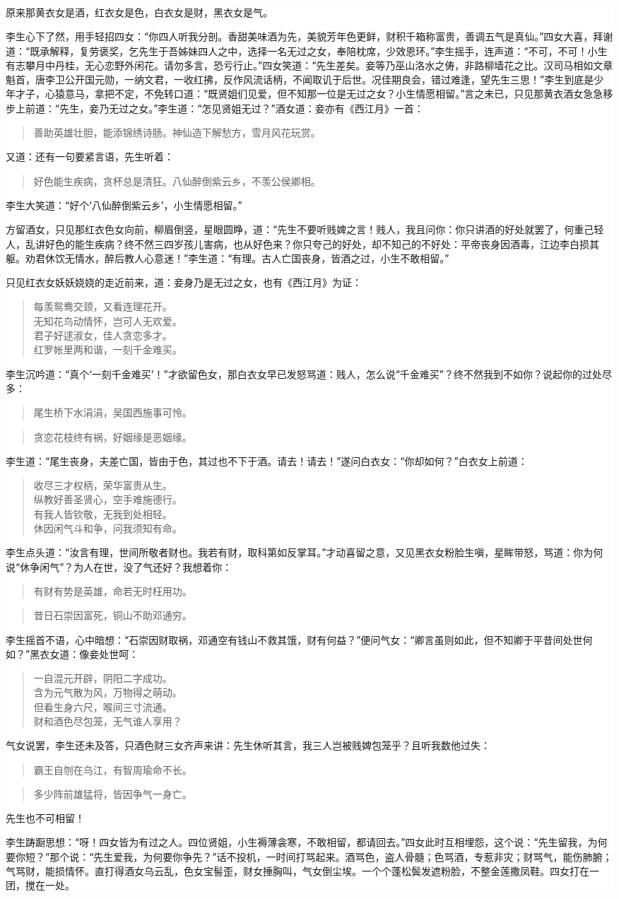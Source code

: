 原来那黄衣女是酒，红衣女是色，白衣女是财，黑衣女是气。

李生心下了然，用手轻招四女：“你四人听我分剖。香甜美味酒为先，美貌芳年色更鲜，财积千箱称富贵，善调五气是真仙。”四女大喜，拜谢道：“既承解释，复劳褒奖，乞先生于吾姊妹四人之中，选择一名无过之女，奉陪枕席，少效恩环。”李生摇手，连声道：“不可，不可！小生有志攀月中丹桂，无心恋野外闲花。请勿多言，恐亏行止。”四女笑道：“先生差矣。妾等乃巫山洛水之俦，非路柳墙花之比。汉司马相如文章魁首，唐李卫公开国元勋，一纳文君，一收红拂，反作风流话柄，不闻取讥于后世。况佳期良会，错过难逢，望先生三思！”李生到底是少年才子，心猿意马，拿把不定，不免转口道：“既贤姐们见爱，但不知那一位是无过之女？小生情愿相留。”言之未已，只见那黄衣酒女急急移步上前道：“先生，妾乃无过之女。”李生道：“怎见贤姐无过？”酒女道：妾亦有《西江月》一首：

> 善助英雄壮胆，能添锦绣诗肠。神仙造下解愁方，雪月风花玩赏。

又道：还有一句要紧言语，先生听着：

> 好色能生疾病，贪杯总是清狂。八仙醉倒紫云乡，不羡公侯卿相。

李生大笑道：“好个‘八仙醉倒紫云乡’，小生情愿相留。”

方留酒女，只见那红衣色女向前，柳眉倒竖，星眼圆睁，道：“先生不要听贱婢之言！贱人，我且问你：你只讲酒的好处就罢了，何重己轻人，乱讲好色的能生疾病？终不然三四岁孩儿害病，也从好色来？你只夸己的好处，却不知己的不好处：平帝丧身因酒毒，江边李白损其躯。劝君休饮无情水，醉后教人心意迷！”李生道：“有理。古人亡国丧身，皆酒之过，小生不敢相留。”

只见红衣女妖妖娆娆的走近前来，道：妾身乃是无过之女，也有《西江月》为证：

> 每羡鸳鸯交颈，又看连理花开。  
无知花鸟动情怀，岂可人无欢爱。  
君子好逑淑女，佳人贪恋多才。  
红罗帐里两和谐，一刻千金难买。

李生沉吟道：“真个‘一刻千金难买’！”才欲留色女，那白衣女早已发怒骂道：贱人，怎么说“千金难买”？终不然我到不如你？说起你的过处尽多：

> 尾生桥下水涓涓，吴国西施事可怜。

> 贪恋花枝终有祸，好姻缘是恶姻缘。

李生道：“尾生丧身，夫差亡国，皆由于色，其过也不下于酒。请去！请去！”遂问白衣女：“你却如何？”白衣女上前道：

> 收尽三才权柄，荣华富贵从生。  
纵教好善圣贤心，空手难施德行。  
有我人皆钦敬，无我到处相轻。  
休因闲气斗和争，问我须知有命。

李生点头道：“汝言有理，世间所敬者财也。我若有财，取科第如反掌耳。”才动喜留之意，又见黑衣女粉脸生嗔，星眸带怒，骂道：你为何说“休争闲气”？为人在世，没了气还好？我想着你：

> 有财有势是英雄，命若无时枉用功。

> 昔日石崇因富死，铜山不助邓通穷。

李生摇首不语，心中暗想：“石崇因财取祸，邓通空有钱山不救其饿，财有何益？”便问气女：“卿言虽则如此，但不知卿于平昔间处世何如？”黑衣女道：像妾处世呵：

> 一自混元开辟，阴阳二字成功。  
含为元气散为风，万物得之萌动。  
但看生身六尺，喉间三寸流通。  
财和酒色尽包笼，无气谁人享用？

气女说罢，李生还未及答，只酒色财三女齐声来讲：先生休听其言，我三人岂被贱婢包笼乎？且听我数他过失：

> 霸王自刎在乌江，有智周瑜命不长。

> 多少阵前雄猛将，皆因争气一身亡。

先生也不可相留！

李生踌蹰思想：“呀！四女皆为有过之人。四位贤姐，小生褥薄衾寒，不敢相留，都请回去。”四女此时互相埋怨，这个说：“先生留我，为何要你短？”那个说：“先生爱我，为何要你争先？”话不投机，一时间打骂起来。酒骂色，盗人骨髓；色骂酒，专惹非灾；财骂气，能伤肺腑；气骂财，能损情怀。直打得酒女乌云乱，色女宝髻歪，财女捶胸叫，气女倒尘埃。一个个蓬松鬓发遮粉脸，不整金莲撒凤鞋。四女打在一团，搅在一处。
